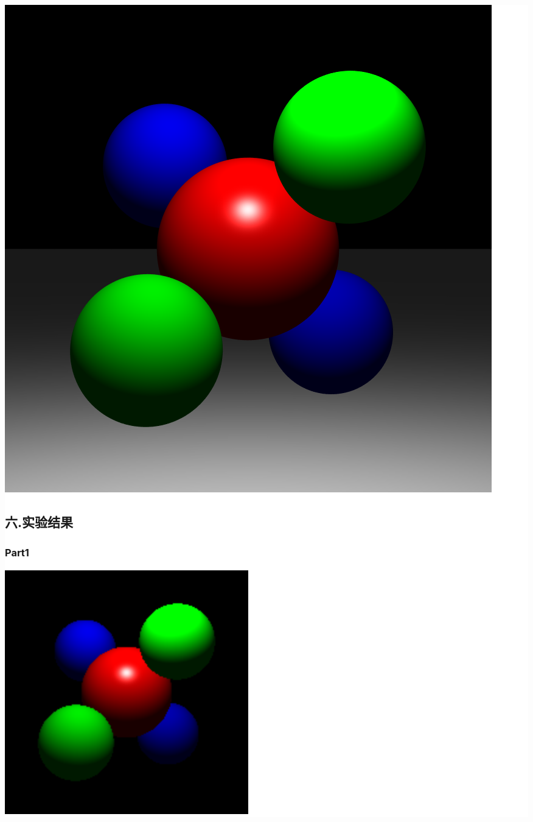 <img src="part3_4_pic/01_2jitter.png" weight="200"/>

## 六.实验结果
### Part1
<div><img src="part01_ans01.png" height="400"/></div>
